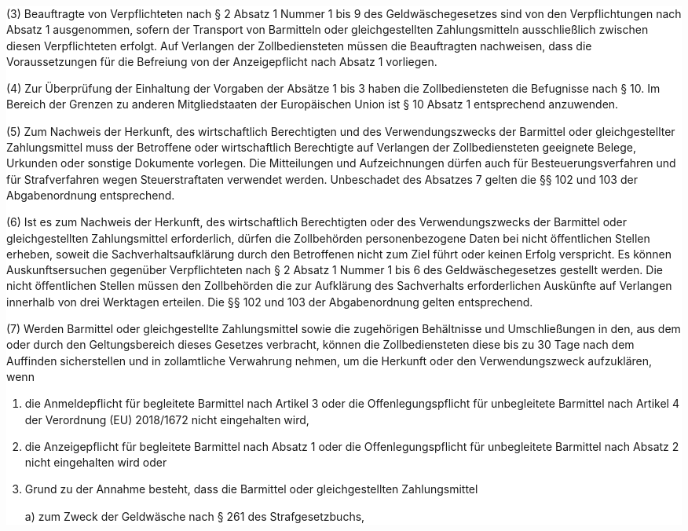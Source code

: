 (3) Beauftragte von Verpflichteten nach § 2 Absatz 1 Nummer 1 bis 9
des Geldwäschegesetzes sind von den Verpflichtungen nach Absatz 1
ausgenommen, sofern der Transport von Barmitteln oder gleichgestellten
Zahlungsmitteln ausschließlich zwischen diesen Verpflichteten erfolgt.
Auf Verlangen der Zollbediensteten müssen die Beauftragten nachweisen,
dass die Voraussetzungen für die Befreiung von der Anzeigepflicht nach
Absatz 1 vorliegen.

(4) Zur Überprüfung der Einhaltung der Vorgaben der Absätze 1 bis 3
haben die Zollbediensteten die Befugnisse nach § 10. Im Bereich der
Grenzen zu anderen Mitgliedstaaten der Europäischen Union ist § 10
Absatz 1 entsprechend anzuwenden.

(5) Zum Nachweis der Herkunft, des wirtschaftlich Berechtigten und des
Verwendungszwecks der Barmittel oder gleichgestellter Zahlungsmittel
muss der Betroffene oder wirtschaftlich Berechtigte auf Verlangen der
Zollbediensteten geeignete Belege, Urkunden oder sonstige Dokumente
vorlegen. Die Mitteilungen und Aufzeichnungen dürfen auch für
Besteuerungsverfahren und für Strafverfahren wegen Steuerstraftaten
verwendet werden. Unbeschadet des Absatzes 7 gelten die §§ 102 und 103
der Abgabenordnung entsprechend.

(6) Ist es zum Nachweis der Herkunft, des wirtschaftlich Berechtigten
oder des Verwendungszwecks der Barmittel oder gleichgestellten
Zahlungsmittel erforderlich, dürfen die Zollbehörden personenbezogene
Daten bei nicht öffentlichen Stellen erheben, soweit die
Sachverhaltsaufklärung durch den Betroffenen nicht zum Ziel führt oder
keinen Erfolg verspricht. Es können Auskunftsersuchen gegenüber
Verpflichteten nach § 2 Absatz 1 Nummer 1 bis 6 des Geldwäschegesetzes
gestellt werden. Die nicht öffentlichen Stellen müssen den
Zollbehörden die zur Aufklärung des Sachverhalts erforderlichen
Auskünfte auf Verlangen innerhalb von drei Werktagen erteilen. Die §§
102 und 103 der Abgabenordnung gelten entsprechend.

(7) Werden Barmittel oder gleichgestellte Zahlungsmittel sowie die
zugehörigen Behältnisse und Umschließungen in den, aus dem oder durch
den Geltungsbereich dieses Gesetzes verbracht, können die
Zollbediensteten diese bis zu 30 Tage nach dem Auffinden sicherstellen
und in zollamtliche Verwahrung nehmen, um die Herkunft oder den
Verwendungszweck aufzuklären, wenn

1.  die Anmeldepflicht für begleitete Barmittel nach Artikel 3 oder die
    Offenlegungspflicht für unbegleitete Barmittel nach Artikel 4 der
    Verordnung (EU) 2018/1672 nicht eingehalten wird,


2.  die Anzeigepflicht für begleitete Barmittel nach Absatz 1 oder die
    Offenlegungspflicht für unbegleitete Barmittel nach Absatz 2 nicht
    eingehalten wird oder


3.  Grund zu der Annahme besteht, dass die Barmittel oder gleichgestellten
    Zahlungsmittel

    a)  zum Zweck der Geldwäsche nach § 261 des Strafgesetzbuchs,
